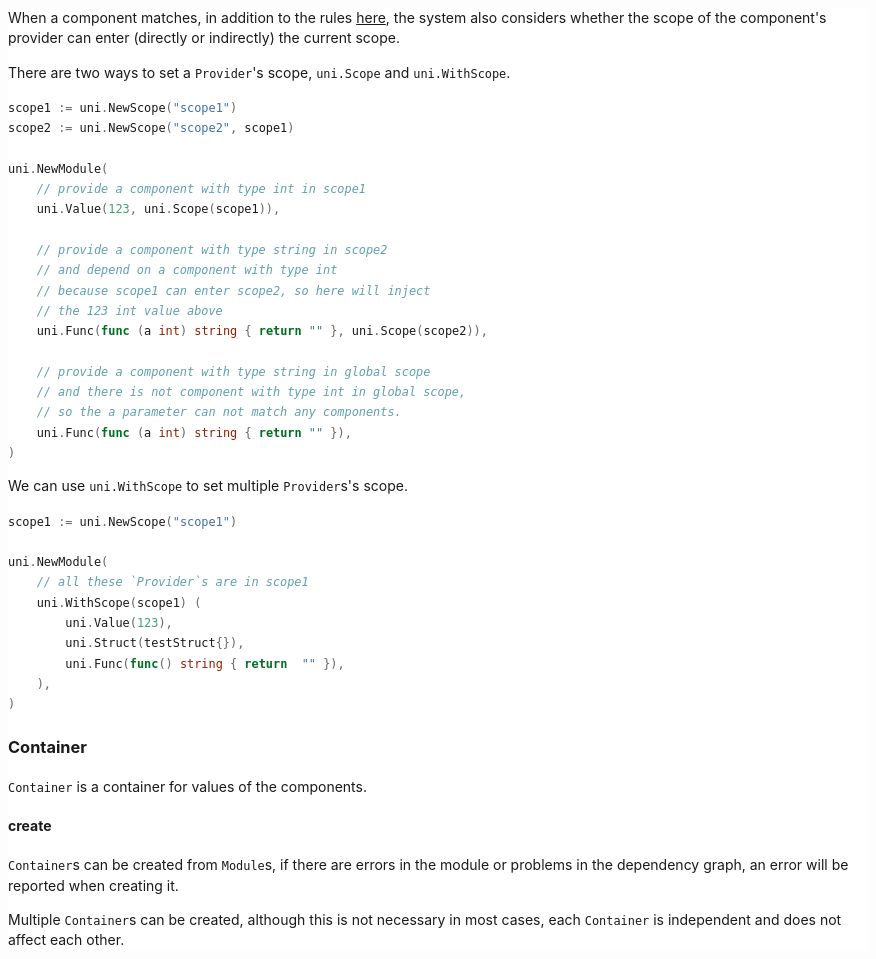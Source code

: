 When a component matches, in addition to the rules [here](#match-rules),
the system also considers whether the scope of the component's provider
can enter (directly or indirectly) the current scope.

There are two ways to set a `Provider`'s scope, `uni.Scope` and
`uni.WithScope`.

```go
scope1 := uni.NewScope("scope1")
scope2 := uni.NewScope("scope2", scope1)

uni.NewModule(
	// provide a component with type int in scope1
	uni.Value(123, uni.Scope(scope1)),
	
	// provide a component with type string in scope2
	// and depend on a component with type int
	// because scope1 can enter scope2, so here will inject
	// the 123 int value above
	uni.Func(func (a int) string { return "" }, uni.Scope(scope2)),
	
	// provide a component with type string in global scope
	// and there is not component with type int in global scope,
	// so the a parameter can not match any components.
	uni.Func(func (a int) string { return "" }),
)
```

We can use `uni.WithScope` to set multiple `Provider`s's scope.

```go
scope1 := uni.NewScope("scope1")

uni.NewModule(
	// all these `Provider`s are in scope1
	uni.WithScope(scope1) (
		uni.Value(123),
		uni.Struct(testStruct{}),
		uni.Func(func() string { return  "" }),
	),
)
```

### Container

`Container` is a container for values of the components.

#### create

`Container`s
can be created from `Module`s, if there are errors in the module or
problems in the dependency graph, an error will be reported when 
creating it.

Multiple `Container`s can be created, although this is not necessary in
most cases, each `Container` is independent and does not affect each other.
